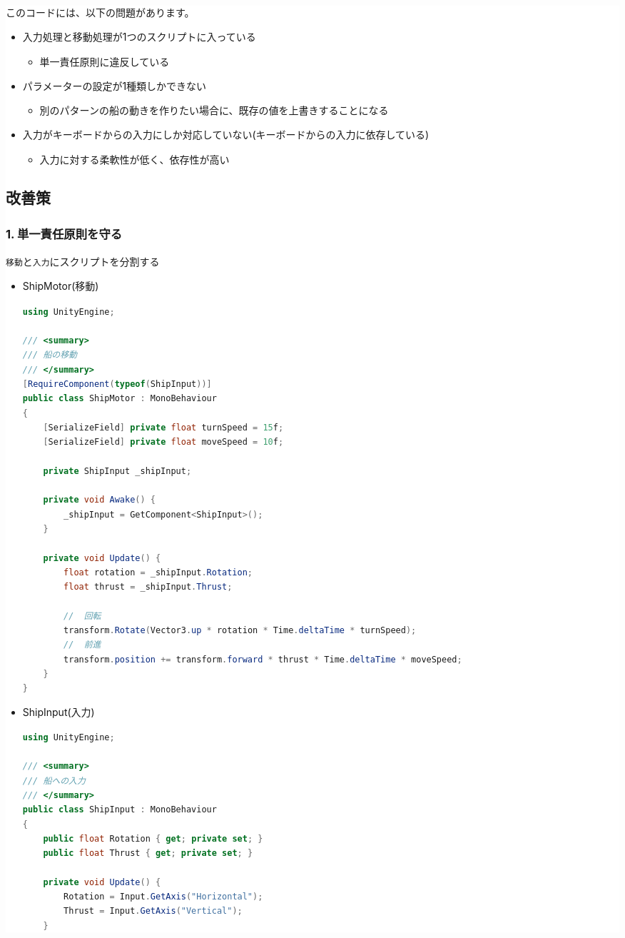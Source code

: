 このコードには、以下の問題があります。

- 入力処理と移動処理が1つのスクリプトに入っている
  - 単一責任原則に違反している

- パラメーターの設定が1種類しかできない
  - 別のパターンの船の動きを作りたい場合に、既存の値を上書きすることになる

- 入力がキーボードからの入力にしか対応していない(キーボードからの入力に依存している)
  - 入力に対する柔軟性が低く、依存性が高い

## 改善策

### 1. 単一責任原則を守る

`移動`と`入力`にスクリプトを分割する

- ShipMotor(移動)

  ```c#
  using UnityEngine;

  /// <summary>
  /// 船の移動
  /// </summary>
  [RequireComponent(typeof(ShipInput))]
  public class ShipMotor : MonoBehaviour
  {
      [SerializeField] private float turnSpeed = 15f;
      [SerializeField] private float moveSpeed = 10f;

      private ShipInput _shipInput;

      private void Awake() {
          _shipInput = GetComponent<ShipInput>();
      }

      private void Update() {
          float rotation = _shipInput.Rotation;
          float thrust = _shipInput.Thrust;

          //  回転
          transform.Rotate(Vector3.up * rotation * Time.deltaTime * turnSpeed);
          //  前進
          transform.position += transform.forward * thrust * Time.deltaTime * moveSpeed;
      }
  }

  ```

- ShipInput(入力)

  ```c#
  using UnityEngine;

  /// <summary>
  /// 船への入力
  /// </summary>
  public class ShipInput : MonoBehaviour
  {
      public float Rotation { get; private set; }
      public float Thrust { get; private set; }

      private void Update() {
          Rotation = Input.GetAxis("Horizontal");
          Thrust = Input.GetAxis("Vertical");
      }
  ```